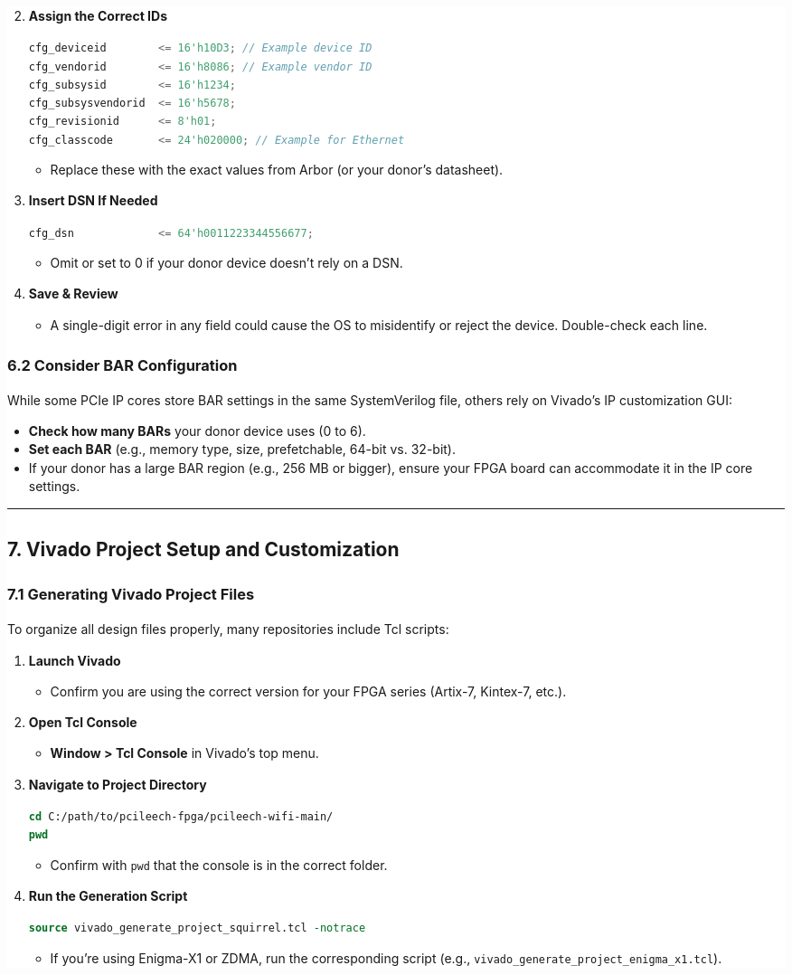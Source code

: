 2. **Assign the Correct IDs**  
   ```verilog
   cfg_deviceid        <= 16'h10D3; // Example device ID
   cfg_vendorid        <= 16'h8086; // Example vendor ID
   cfg_subsysid        <= 16'h1234;
   cfg_subsysvendorid  <= 16'h5678;
   cfg_revisionid      <= 8'h01;
   cfg_classcode       <= 24'h020000; // Example for Ethernet
   ```
   - Replace these with the exact values from Arbor (or your donor’s datasheet).

3. **Insert DSN If Needed**  
   ```verilog
   cfg_dsn             <= 64'h0011223344556677;
   ```
   - Omit or set to 0 if your donor device doesn’t rely on a DSN.

4. **Save & Review**  
   - A single-digit error in any field could cause the OS to misidentify or reject the device. Double-check each line.

### **6.2 Consider BAR Configuration**

While some PCIe IP cores store BAR settings in the same SystemVerilog file, others rely on Vivado’s IP customization GUI:

- **Check how many BARs** your donor device uses (0 to 6).  
- **Set each BAR** (e.g., memory type, size, prefetchable, 64-bit vs. 32-bit).  
- If your donor has a large BAR region (e.g., 256 MB or bigger), ensure your FPGA board can accommodate it in the IP core settings.

---

## **7. Vivado Project Setup and Customization**

### **7.1 Generating Vivado Project Files**

To organize all design files properly, many repositories include Tcl scripts:

1. **Launch Vivado**  
   - Confirm you are using the correct version for your FPGA series (Artix-7, Kintex-7, etc.).

2. **Open Tcl Console**  
   - **Window > Tcl Console** in Vivado’s top menu.

3. **Navigate to Project Directory**  
   ```tcl
   cd C:/path/to/pcileech-fpga/pcileech-wifi-main/
   pwd
   ```
   - Confirm with `pwd` that the console is in the correct folder.

4. **Run the Generation Script**  
   ```tcl
   source vivado_generate_project_squirrel.tcl -notrace
   ```
   - If you’re using Enigma-X1 or ZDMA, run the corresponding script (e.g., `vivado_generate_project_enigma_x1.tcl`).
